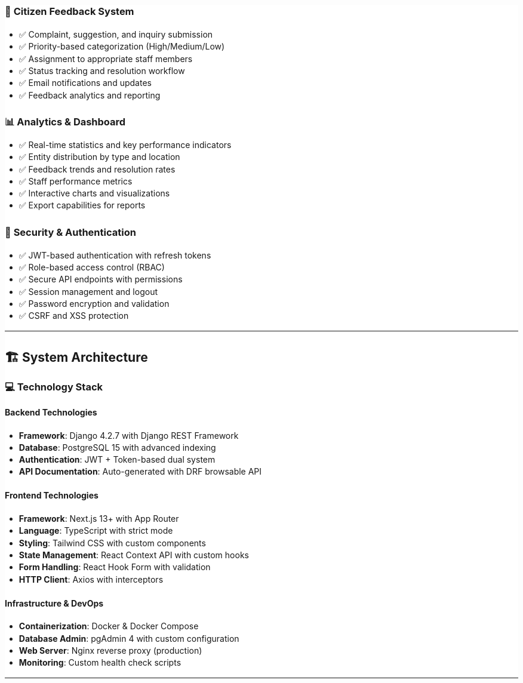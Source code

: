 ### 👥 **Citizen Feedback System**
- ✅ Complaint, suggestion, and inquiry submission
- ✅ Priority-based categorization (High/Medium/Low)
- ✅ Assignment to appropriate staff members
- ✅ Status tracking and resolution workflow
- ✅ Email notifications and updates
- ✅ Feedback analytics and reporting

### 📊 **Analytics & Dashboard**
- ✅ Real-time statistics and key performance indicators
- ✅ Entity distribution by type and location
- ✅ Feedback trends and resolution rates
- ✅ Staff performance metrics
- ✅ Interactive charts and visualizations
- ✅ Export capabilities for reports

### 🔐 **Security & Authentication**
- ✅ JWT-based authentication with refresh tokens
- ✅ Role-based access control (RBAC)
- ✅ Secure API endpoints with permissions
- ✅ Session management and logout
- ✅ Password encryption and validation
- ✅ CSRF and XSS protection

---

## 🏗️ System Architecture

### 💻 **Technology Stack**

#### Backend Technologies
- **Framework**: Django 4.2.7 with Django REST Framework
- **Database**: PostgreSQL 15 with advanced indexing
- **Authentication**: JWT + Token-based dual system
- **API Documentation**: Auto-generated with DRF browsable API

#### Frontend Technologies
- **Framework**: Next.js 13+ with App Router
- **Language**: TypeScript with strict mode
- **Styling**: Tailwind CSS with custom components
- **State Management**: React Context API with custom hooks
- **Form Handling**: React Hook Form with validation
- **HTTP Client**: Axios with interceptors

#### Infrastructure & DevOps
- **Containerization**: Docker & Docker Compose
- **Database Admin**: pgAdmin 4 with custom configuration
- **Web Server**: Nginx reverse proxy (production)
- **Monitoring**: Custom health check scripts

---
